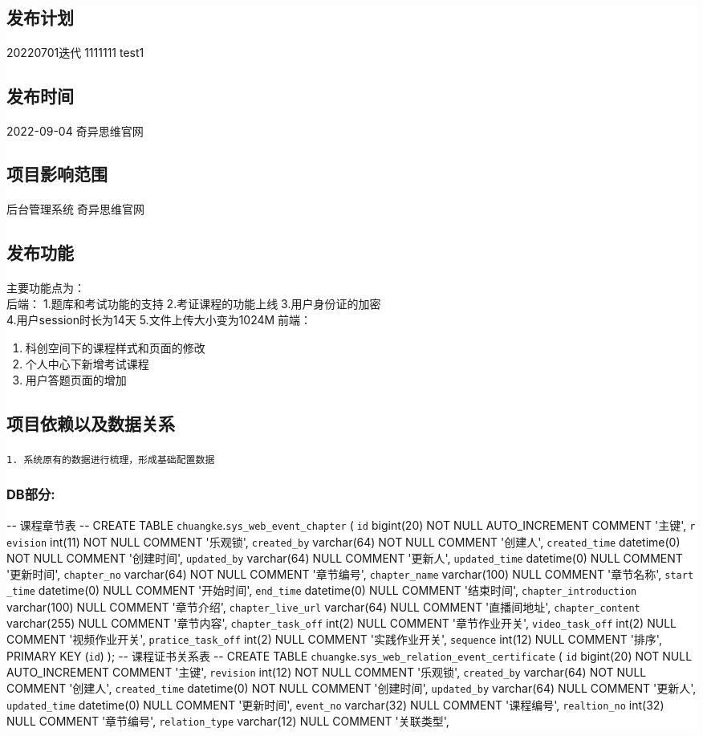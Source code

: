 ## 发布计划
20220701迭代  1111111  test1

## 发布时间
2022-09-04 奇异思维官网

## 项目影响范围
后台管理系统 奇异思维官网

## 发布功能
主要功能点为：   
后端：
1.题库和考试功能的支持
2.考证课程的功能上线
3.用户身份证的加密   
4.用户session时长为14天
5.文件上传大小变为1024M
前端：
1. 科创空间下的课程样式和页面的修改
2. 个人中心下新增考试课程
3. 用户答题页面的增加



## 项目依赖以及数据关系
    1. 系统原有的数据进行梳理，形成基础配置数据


### DB部分: 
-- 课程章节表 --
CREATE TABLE `chuangke`.`sys_web_event_chapter`  (
  `id` bigint(20) NOT NULL AUTO_INCREMENT COMMENT '主键',
  `revision` int(11) NOT NULL COMMENT '乐观锁',
  `created_by` varchar(64) NOT NULL COMMENT '创建人',
  `created_time` datetime(0) NOT NULL COMMENT '创建时间',
  `updated_by` varchar(64) NULL COMMENT '更新人',
  `updated_time` datetime(0) NULL COMMENT '更新时间',
  `chapter_no` varchar(64) NOT NULL COMMENT '章节编号',
  `chapter_name` varchar(100) NULL COMMENT '章节名称',
  `start_time` datetime(0) NULL COMMENT '开始时间',
  `end_time` datetime(0) NULL COMMENT '结束时间',
  `chapter_introduction` varchar(100) NULL COMMENT '章节介绍',
  `chapter_live_url` varchar(64) NULL COMMENT '直播间地址',
  `chapter_content` varchar(255) NULL COMMENT '章节内容',
  `chapter_task_off` int(2) NULL COMMENT '章节作业开关',
  `video_task_off` int(2) NULL COMMENT '视频作业开关',
  `pratice_task_off` int(2) NULL COMMENT '实践作业开关',
  `sequence` int(12) NULL COMMENT '排序',
  PRIMARY KEY (`id`)
);
-- 课程证书关系表 --
CREATE TABLE `chuangke`.`sys_web_relation_event_certificate`  (
  `id` bigint(20) NOT NULL AUTO_INCREMENT COMMENT '主键',
  `revision` int(12) NOT NULL COMMENT '乐观锁',
  `created_by` varchar(64) NOT NULL COMMENT '创建人',
  `created_time` datetime(0) NOT NULL COMMENT '创建时间',
  `updated_by` varchar(64) NULL COMMENT '更新人',
  `updated_time` datetime(0) NULL COMMENT '更新时间',
  `event_no` varchar(32) NULL COMMENT '课程编号',
  `realtion_no` int(32) NULL COMMENT '章节编号',
  `relation_type` varchar(12) NULL COMMENT '关联类型',